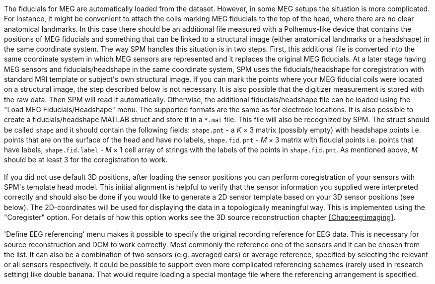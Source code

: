 
The fiducials for MEG are automatically loaded from the dataset.
However, in some MEG setups the situation is more complicated. For
instance, it might be convenient to attach the coils marking MEG
fiducials to the top of the head, where there are no clear anatomical
landmarks. In this case there should be an additional file measured with
a Polhemus-like device that contains the positions of MEG fiducials and
something that can be linked to a structural image (either anatomical
landmarks or a headshape) in the same coordinate system. The way SPM
handles this situation is in two steps. First, this additional file is
converted into the same coordinate system in which MEG sensors are
represented and it replaces the original MEG fiducials. At a later stage
having MEG sensors and fiducials/headshape in the same coordinate
system, SPM uses the fiducials/headshape for coregistration with
standard MRI template or subject's own structural image. If you can mark
the points where your MEG fiducial coils were located on a structural
image, the step described below is not necessary. It is also possible
that the digitizer measurement is stored with the raw data. Then SPM
will read it automatically. Otherwise, the additional
fiducials/headshape file can be loaded using the "Load MEG
Fiducials/Headshape" menu. The supported formats are the same as for
electrode locations. It is also possible to create a fiducials/headshape
MATLAB struct and store it in a `*.mat` file. This file will also be
recognized by SPM. The struct should be called `shape` and it should
contain the following fields: `shape.pnt` - a $K \times 3$ matrix
(possibly empty) with headshape points i.e. points that are on the
surface of the head and have no labels, `shape.fid.pnt` - $M \times 3$
matrix with fiducial points i.e. points that have labels,
`shape.fid.label` - $M \times 1$ cell array of strings with the labels
of the points in `shape.fid.pnt`. As mentioned above, $M$ should be at
least 3 for the coregistration to work.

If you did not use default 3D positions, after loading the sensor
positions you can perform coregistration of your sensors with SPM's
template head model. This initial alignment is helpful to verify that
the sensor information you supplied were interpreted correctly and
should also be done if you would like to generate a 2D sensor template
based on your 3D sensor positions (see below). The 2D-coordinates will
be used for displaying the data in a topologically meaningful way. This
is implemented using the "Coregister" option. For details of how this
option works see the 3D source reconstruction chapter
<a href="#Chap:eeg:imaging" data-reference-type="ref"
data-reference="Chap:eeg:imaging">[Chap:eeg:imaging]</a>.

'Define EEG referencing' menu makes it possible to specify the original
recording reference for EEG data. This is necessary for source
reconstruction and DCM to work correctly. Most commonly the reference
one of the sensors and it can be chosen from the list. It can also be a
combination of two sensors (e.g. averaged ears) or average reference,
specified by selecting the relevant or all sensors respectively. It
could be possible to support even more complicated referencing schemes
(rarely used in research setting) like double banana. That would require
loading a special montage file where the referencing arrangement is
specified.


[^1]: fileio: <http://fieldtrip.fcdonders.nl/development/fileio>
[^2]: fileio: <http://fieldtrip.fcdonders.nl/dataformat>
[^3]: FieldTrip: <http://fieldtrip.fcdonders.nl/>
[^4]: Users can also check sensor coregistration when clicking on
[^5]: Sensor/trial status (good/bad) can also be changed under the
[^6]: This is part of the SPM EEG preprocessing tools. It mainly
[^7]: This concerns any distributed source reconstruction, i.e. also
[^8]: Remember that model evidences $p(y|m)$ can only be compared for
[^9]: <http://www.fil.ion.ucl.ac.uk/spm/data/eeg_mmn/>